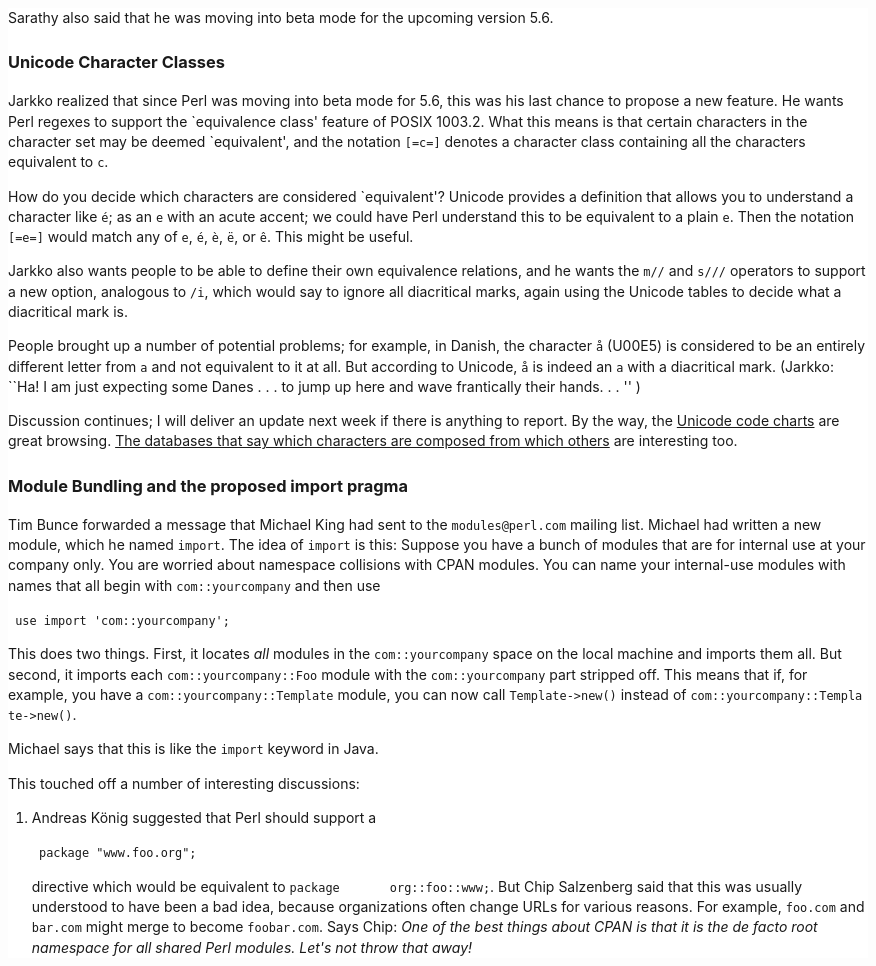 Sarathy also said that he was moving into beta mode for the upcoming version 5.6.

### <span id="charclasses">Unicode Character Classes</span>

Jarkko realized that since Perl was moving into beta mode for 5.6, this was his last chance to propose a new feature. He wants Perl regexes to support the \`equivalence class' feature of POSIX 1003.2. What this means is that certain characters in the character set may be deemed \`equivalent', and the notation `[=c=]` denotes a character class containing all the characters equivalent to `c`.

How do you decide which characters are considered \`equivalent'? Unicode provides a definition that allows you to understand a character like `é`; as an `e` with an acute accent; we could have Perl understand this to be equivalent to a plain `e`. Then the notation `[=e=]` would match any of `e`, `é`, `è`, `ë`, or `ê`. This might be useful.

Jarkko also wants people to be able to define their own equivalence relations, and he wants the `m//` and `s///` operators to support a new option, analogous to `/i`, which would say to ignore all diacritical marks, again using the Unicode tables to decide what a diacritical mark is.

People brought up a number of potential problems; for example, in Danish, the character `å` (U00E5) is considered to be an entirely different letter from `a` and not equivalent to it at all. But according to Unicode, `å` is indeed an `a` with a diacritical mark. (Jarkko: \`\`Ha! I am just expecting some Danes . . . to jump up here and wave frantically their hands. . . '' )

Discussion continues; I will deliver an update next week if there is anything to report. By the way, the [Unicode code charts](http://charts.unicode.org/) are great browsing. [The databases that say which characters are composed from which others](ftp://ftp.unicode.org/Public/UNIDATA/) are interesting too.

### <span id="bundling">Module Bundling and the proposed import pragma</span>

Tim Bunce forwarded a message that Michael King had sent to the `modules@perl.com` mailing list. Michael had written a new module, which he named `import`. The idea of `import` is this: Suppose you have a bunch of modules that are for internal use at your company only. You are worried about namespace collisions with CPAN modules. You can name your internal-use modules with names that all begin with `com::yourcompany` and then use

     use import 'com::yourcompany';

This does two things. First, it locates *all* modules in the `com::yourcompany` space on the local machine and imports them all. But second, it imports each `com::yourcompany::Foo` module with the `com::yourcompany` part stripped off. This means that if, for example, you have a `com::yourcompany::Template` module, you can now call `Template->new()` instead of `com::yourcompany::Template->new()`.

Michael says that this is like the `import` keyword in Java.

This touched off a number of interesting discussions:

1.  Andreas König suggested that Perl should support a

         package "www.foo.org";

    directive which would be equivalent to `package       org::foo::www;`. But Chip Salzenberg said that this was usually understood to have been a bad idea, because organizations often change URLs for various reasons. For example, `foo.com` and `bar.com` might merge to become `foobar.com`. Says Chip: *One of the best things about CPAN is that it is the de facto root namespace for all shared Perl modules. Let's not throw that away!*
